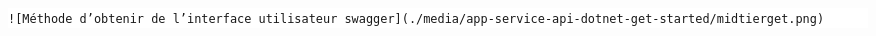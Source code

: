     ![Méthode d’obtenir de l’interface utilisateur swagger](./media/app-service-api-dotnet-get-started/midtierget.png)
